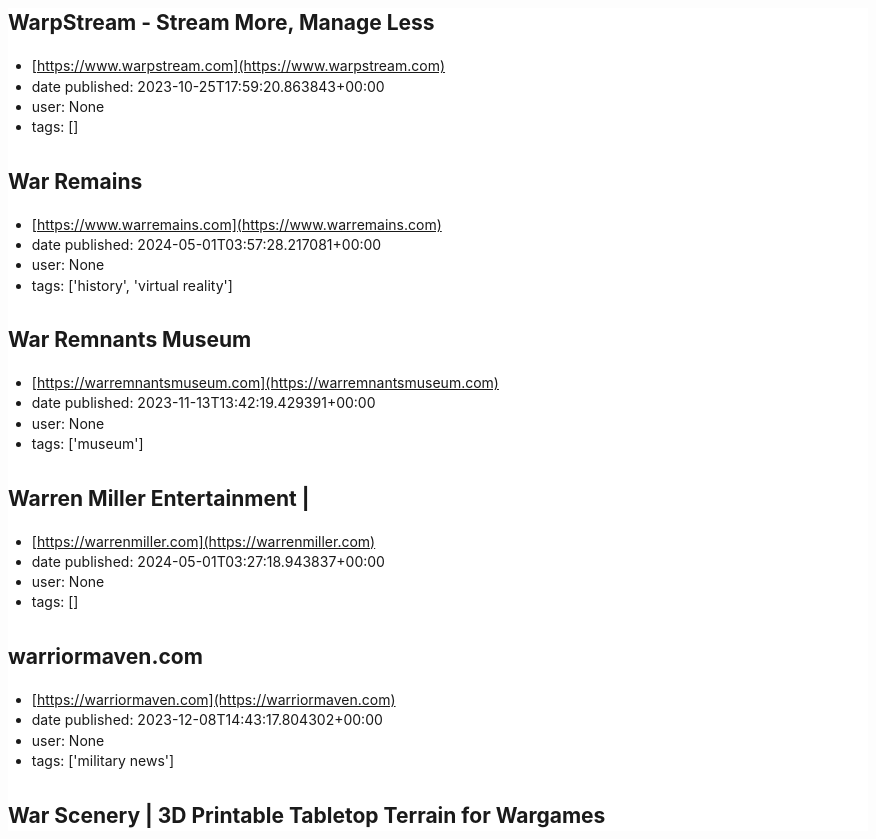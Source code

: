 ## WarpStream - Stream More, Manage Less
 - [https://www.warpstream.com](https://www.warpstream.com)
 - date published: 2023-10-25T17:59:20.863843+00:00
 - user: None
 - tags: []

## War Remains
 - [https://www.warremains.com](https://www.warremains.com)
 - date published: 2024-05-01T03:57:28.217081+00:00
 - user: None
 - tags: ['history', 'virtual reality']

## War Remnants Museum
 - [https://warremnantsmuseum.com](https://warremnantsmuseum.com)
 - date published: 2023-11-13T13:42:19.429391+00:00
 - user: None
 - tags: ['museum']

## Warren Miller Entertainment |
 - [https://warrenmiller.com](https://warrenmiller.com)
 - date published: 2024-05-01T03:27:18.943837+00:00
 - user: None
 - tags: []

## warriormaven.com
 - [https://warriormaven.com](https://warriormaven.com)
 - date published: 2023-12-08T14:43:17.804302+00:00
 - user: None
 - tags: ['military news']

## War Scenery | 3D Printable Tabletop Terrain for Wargames
